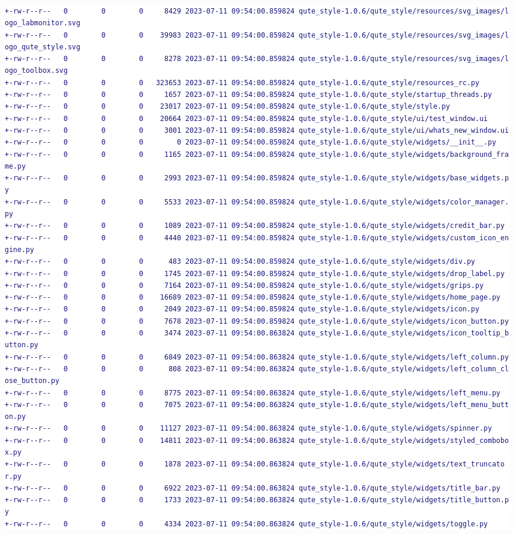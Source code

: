 ```diff
+-rw-r--r--   0        0        0     8429 2023-07-11 09:54:00.859824 qute_style-1.0.6/qute_style/resources/svg_images/logo_labmonitor.svg
+-rw-r--r--   0        0        0    39983 2023-07-11 09:54:00.859824 qute_style-1.0.6/qute_style/resources/svg_images/logo_qute_style.svg
+-rw-r--r--   0        0        0     8278 2023-07-11 09:54:00.859824 qute_style-1.0.6/qute_style/resources/svg_images/logo_toolbox.svg
+-rw-r--r--   0        0        0   323653 2023-07-11 09:54:00.859824 qute_style-1.0.6/qute_style/resources_rc.py
+-rw-r--r--   0        0        0     1657 2023-07-11 09:54:00.859824 qute_style-1.0.6/qute_style/startup_threads.py
+-rw-r--r--   0        0        0    23017 2023-07-11 09:54:00.859824 qute_style-1.0.6/qute_style/style.py
+-rw-r--r--   0        0        0    20664 2023-07-11 09:54:00.859824 qute_style-1.0.6/qute_style/ui/test_window.ui
+-rw-r--r--   0        0        0     3001 2023-07-11 09:54:00.859824 qute_style-1.0.6/qute_style/ui/whats_new_window.ui
+-rw-r--r--   0        0        0        0 2023-07-11 09:54:00.859824 qute_style-1.0.6/qute_style/widgets/__init__.py
+-rw-r--r--   0        0        0     1165 2023-07-11 09:54:00.859824 qute_style-1.0.6/qute_style/widgets/background_frame.py
+-rw-r--r--   0        0        0     2993 2023-07-11 09:54:00.859824 qute_style-1.0.6/qute_style/widgets/base_widgets.py
+-rw-r--r--   0        0        0     5533 2023-07-11 09:54:00.859824 qute_style-1.0.6/qute_style/widgets/color_manager.py
+-rw-r--r--   0        0        0     1089 2023-07-11 09:54:00.859824 qute_style-1.0.6/qute_style/widgets/credit_bar.py
+-rw-r--r--   0        0        0     4440 2023-07-11 09:54:00.859824 qute_style-1.0.6/qute_style/widgets/custom_icon_engine.py
+-rw-r--r--   0        0        0      483 2023-07-11 09:54:00.859824 qute_style-1.0.6/qute_style/widgets/div.py
+-rw-r--r--   0        0        0     1745 2023-07-11 09:54:00.859824 qute_style-1.0.6/qute_style/widgets/drop_label.py
+-rw-r--r--   0        0        0     7164 2023-07-11 09:54:00.859824 qute_style-1.0.6/qute_style/widgets/grips.py
+-rw-r--r--   0        0        0    16689 2023-07-11 09:54:00.859824 qute_style-1.0.6/qute_style/widgets/home_page.py
+-rw-r--r--   0        0        0     2049 2023-07-11 09:54:00.859824 qute_style-1.0.6/qute_style/widgets/icon.py
+-rw-r--r--   0        0        0     7678 2023-07-11 09:54:00.859824 qute_style-1.0.6/qute_style/widgets/icon_button.py
+-rw-r--r--   0        0        0     3474 2023-07-11 09:54:00.863824 qute_style-1.0.6/qute_style/widgets/icon_tooltip_button.py
+-rw-r--r--   0        0        0     6849 2023-07-11 09:54:00.863824 qute_style-1.0.6/qute_style/widgets/left_column.py
+-rw-r--r--   0        0        0      808 2023-07-11 09:54:00.863824 qute_style-1.0.6/qute_style/widgets/left_column_close_button.py
+-rw-r--r--   0        0        0     8775 2023-07-11 09:54:00.863824 qute_style-1.0.6/qute_style/widgets/left_menu.py
+-rw-r--r--   0        0        0     7075 2023-07-11 09:54:00.863824 qute_style-1.0.6/qute_style/widgets/left_menu_button.py
+-rw-r--r--   0        0        0    11127 2023-07-11 09:54:00.863824 qute_style-1.0.6/qute_style/widgets/spinner.py
+-rw-r--r--   0        0        0    14811 2023-07-11 09:54:00.863824 qute_style-1.0.6/qute_style/widgets/styled_combobox.py
+-rw-r--r--   0        0        0     1878 2023-07-11 09:54:00.863824 qute_style-1.0.6/qute_style/widgets/text_truncator.py
+-rw-r--r--   0        0        0     6922 2023-07-11 09:54:00.863824 qute_style-1.0.6/qute_style/widgets/title_bar.py
+-rw-r--r--   0        0        0     1733 2023-07-11 09:54:00.863824 qute_style-1.0.6/qute_style/widgets/title_button.py
+-rw-r--r--   0        0        0     4334 2023-07-11 09:54:00.863824 qute_style-1.0.6/qute_style/widgets/toggle.py
```